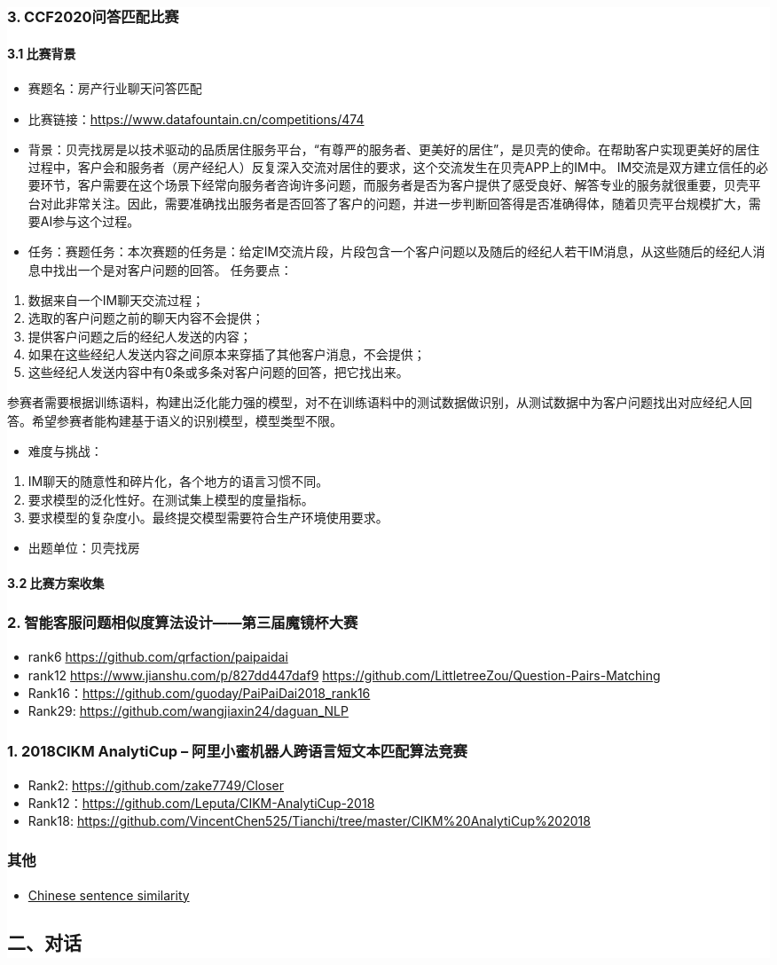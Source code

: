 ### 3. CCF2020问答匹配比赛

#### 3.1 比赛背景

- 赛题名：房产行业聊天问答匹配
- 比赛链接：https://www.datafountain.cn/competitions/474

- 背景：贝壳找房是以技术驱动的品质居住服务平台，“有尊严的服务者、更美好的居住”，是贝壳的使命。在帮助客户实现更美好的居住过程中，客户会和服务者（房产经纪人）反复深入交流对居住的要求，这个交流发生在贝壳APP上的IM中。
IM交流是双方建立信任的必要环节，客户需要在这个场景下经常向服务者咨询许多问题，而服务者是否为客户提供了感受良好、解答专业的服务就很重要，贝壳平台对此非常关注。因此，需要准确找出服务者是否回答了客户的问题，并进一步判断回答得是否准确得体，随着贝壳平台规模扩大，需要AI参与这个过程。

- 任务：赛题任务：本次赛题的任务是：给定IM交流片段，片段包含一个客户问题以及随后的经纪人若干IM消息，从这些随后的经纪人消息中找出一个是对客户问题的回答。
任务要点：

1. 数据来自一个IM聊天交流过程；
2. 选取的客户问题之前的聊天内容不会提供；
3. 提供客户问题之后的经纪人发送的内容；
4. 如果在这些经纪人发送内容之间原本来穿插了其他客户消息，不会提供；
5. 这些经纪人发送内容中有0条或多条对客户问题的回答，把它找出来。

参赛者需要根据训练语料，构建出泛化能力强的模型，对不在训练语料中的测试数据做识别，从测试数据中为客户问题找出对应经纪人回答。希望参赛者能构建基于语义的识别模型，模型类型不限。

- 难度与挑战：

1. IM聊天的随意性和碎片化，各个地方的语言习惯不同。
2. 要求模型的泛化性好。在测试集上模型的度量指标。
3. 要求模型的复杂度小。最终提交模型需要符合生产环境使用要求。

- 出题单位：贝壳找房

#### 3.2 比赛方案收集



### 2. 智能客服问题相似度算法设计——第三届魔镜杯大赛

- rank6 https://github.com/qrfaction/paipaidai
- rank12 https://www.jianshu.com/p/827dd447daf9 https://github.com/LittletreeZou/Question-Pairs-Matching
- Rank16：https://github.com/guoday/PaiPaiDai2018_rank16
- Rank29: https://github.com/wangjiaxin24/daguan_NLP

### 1. 2018CIKM AnalytiCup – 阿里小蜜机器人跨语言短文本匹配算法竞赛

- Rank2: https://github.com/zake7749/Closer
- Rank12：https://github.com/Leputa/CIKM-AnalytiCup-2018
- Rank18: https://github.com/VincentChen525/Tianchi/tree/master/CIKM%20AnalytiCup%202018

### 其他

- [Chinese sentence similarity](ChineseSentenceSimilarity/) 

## 二、对话
